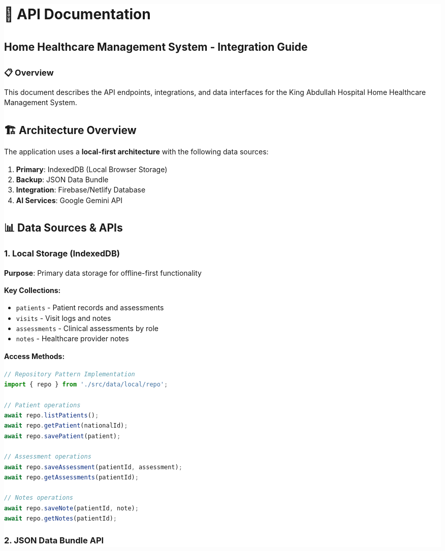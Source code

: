 # 🔌 API Documentation
## Home Healthcare Management System - Integration Guide

### 📋 Overview

This document describes the API endpoints, integrations, and data interfaces for the King Abdullah Hospital Home Healthcare Management System.

## 🏗️ Architecture Overview

The application uses a **local-first architecture** with the following data sources:

1. **Primary**: IndexedDB (Local Browser Storage)
2. **Backup**: JSON Data Bundle
3. **Integration**: Firebase/Netlify Database
4. **AI Services**: Google Gemini API

## 📊 Data Sources & APIs

### 1. Local Storage (IndexedDB)

**Purpose**: Primary data storage for offline-first functionality

**Key Collections:**
- `patients` - Patient records and assessments
- `visits` - Visit logs and notes
- `assessments` - Clinical assessments by role
- `notes` - Healthcare provider notes

**Access Methods:**
```typescript
// Repository Pattern Implementation
import { repo } from './src/data/local/repo';

// Patient operations
await repo.listPatients();
await repo.getPatient(nationalId);
await repo.savePatient(patient);

// Assessment operations  
await repo.saveAssessment(patientId, assessment);
await repo.getAssessments(patientId);

// Notes operations
await repo.saveNote(patientId, note);
await repo.getNotes(patientId);
```

### 2. JSON Data Bundle API
